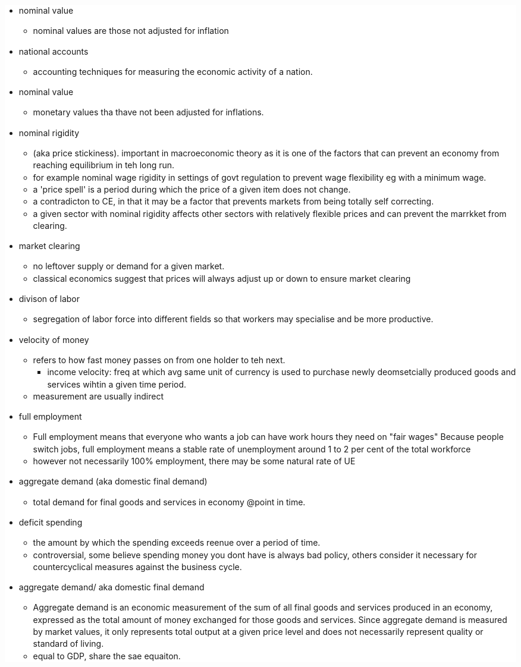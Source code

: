 - nominal value
    + nominal values are those not adjusted for inflation

- national accounts
    + accounting techniques for measuring the economic activity of a nation. 

- nominal value
    + monetary values tha thave not been adjusted for inflations. 

- nominal rigidity
    + (aka price stickiness). important in macroeconomic theory as it is one of the factors that can prevent an economy from reaching equilibrium in teh long run. 
    + for example nominal wage rigidity in settings of govt regulation to prevent wage flexibility eg with a minimum wage. 
    + a 'price spell' is a period during which the price of a given item does not change. 
    + a contradicton to CE, in that it may be a factor that prevents markets from being totally self correcting. 
    + a given sector with nominal rigidity affects other sectors with relatively flexible prices and can prevent the marrkket from clearing.

- market clearing
    + no leftover supply or demand for a given market.
    + classical economics suggest that prices will always adjust up or down to ensure market clearing

- divison of labor
    + segregation of labor force into different fields so that workers may specialise and be more productive. 

- velocity of money
    + refers to how fast money passes on from one holder to teh next.
        * income velocity: freq at which avg same unit of currency is used to purchase newly deomsetcially produced goods and services wihtin a given time period. 
    + measurement are usually indirect

- full employment 
    + Full employment means that everyone who wants a job can have work hours they need on "fair wages" Because people switch jobs, full employment means a stable rate of unemployment around 1 to 2 per cent of the total workforce
    + however not necessarily 100% employment, there may be some natural rate of UE


- aggregate demand (aka domestic final demand)
    + total demand for final goods and services in economy @point in time. 

- deficit spending
    + the amount by which the spending exceeds reenue over a period of time. 
    + controversial, some believe spending money you dont have is always bad policy, others consider it necessary for countercyclical measures against the business cycle.

- aggregate demand/ aka domestic final demand
    +  Aggregate demand is an economic measurement of the sum of all final goods and services produced in an economy, expressed as the total amount of money exchanged for those goods and services. Since aggregate demand is measured by market values, it only represents total output at a given price level and does not necessarily represent quality or standard of living.
    +  equal to GDP, share the sae equaiton.
    